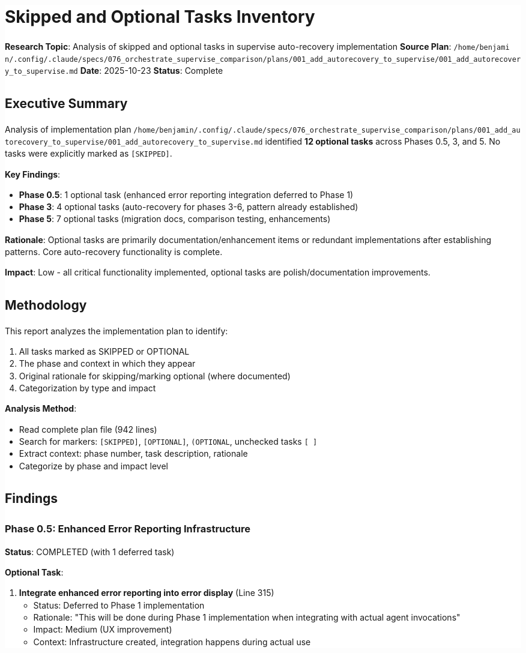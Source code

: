 # Skipped and Optional Tasks Inventory

**Research Topic**: Analysis of skipped and optional tasks in supervise auto-recovery implementation
**Source Plan**: `/home/benjamin/.config/.claude/specs/076_orchestrate_supervise_comparison/plans/001_add_autorecovery_to_supervise/001_add_autorecovery_to_supervise.md`
**Date**: 2025-10-23
**Status**: Complete

## Executive Summary

Analysis of implementation plan `/home/benjamin/.config/.claude/specs/076_orchestrate_supervise_comparison/plans/001_add_autorecovery_to_supervise/001_add_autorecovery_to_supervise.md` identified **12 optional tasks** across Phases 0.5, 3, and 5. No tasks were explicitly marked as `[SKIPPED]`.

**Key Findings**:
- **Phase 0.5**: 1 optional task (enhanced error reporting integration deferred to Phase 1)
- **Phase 3**: 4 optional tasks (auto-recovery for phases 3-6, pattern already established)
- **Phase 5**: 7 optional tasks (migration docs, comparison testing, enhancements)

**Rationale**: Optional tasks are primarily documentation/enhancement items or redundant implementations after establishing patterns. Core auto-recovery functionality is complete.

**Impact**: Low - all critical functionality implemented, optional tasks are polish/documentation improvements.

## Methodology

This report analyzes the implementation plan to identify:
1. All tasks marked as SKIPPED or OPTIONAL
2. The phase and context in which they appear
3. Original rationale for skipping/marking optional (where documented)
4. Categorization by type and impact

**Analysis Method**:
- Read complete plan file (942 lines)
- Search for markers: `[SKIPPED]`, `[OPTIONAL]`, `(OPTIONAL`, unchecked tasks `[ ]`
- Extract context: phase number, task description, rationale
- Categorize by phase and impact level

## Findings

### Phase 0.5: Enhanced Error Reporting Infrastructure

**Status**: COMPLETED (with 1 deferred task)

**Optional Task**:
1. **Integrate enhanced error reporting into error display** (Line 315)
   - Status: Deferred to Phase 1 implementation
   - Rationale: "This will be done during Phase 1 implementation when integrating with actual agent invocations"
   - Impact: Medium (UX improvement)
   - Context: Infrastructure created, integration happens during actual use
